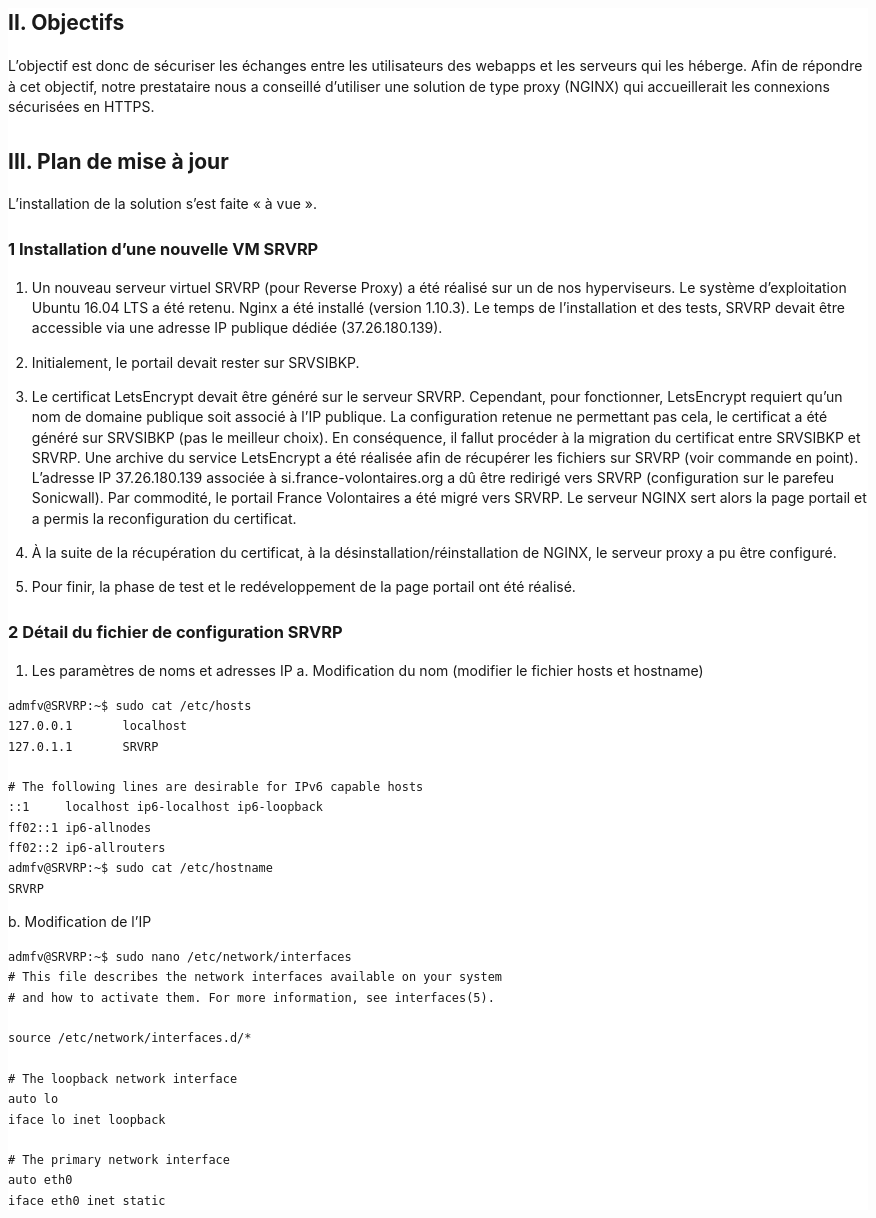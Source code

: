 ## II.	Objectifs

L’objectif est donc de sécuriser les échanges entre les utilisateurs des webapps et les serveurs qui les héberge. Afin de répondre à cet objectif, notre prestataire nous a conseillé d’utiliser une solution de type proxy (NGINX) qui accueillerait les connexions sécurisées en HTTPS.

## III.	Plan de mise à jour

L’installation de la solution s’est faite « à vue ».

### 1 Installation d’une nouvelle VM SRVRP

1)	Un nouveau serveur virtuel SRVRP (pour Reverse Proxy) a été réalisé sur un de nos hyperviseurs.
Le système d’exploitation Ubuntu 16.04 LTS a été retenu. Nginx a été installé (version 1.10.3).
Le temps de l’installation et des tests, SRVRP devait être accessible via une adresse IP publique dédiée (37.26.180.139). 

2)	Initialement, le portail devait rester sur SRVSIBKP.

3)	Le certificat LetsEncrypt devait être généré sur le serveur SRVRP. Cependant, pour fonctionner, LetsEncrypt requiert qu’un nom de domaine publique soit associé à l’IP publique. La configuration retenue ne permettant pas cela, le certificat a été généré sur SRVSIBKP (pas le meilleur choix). 
En conséquence, il fallut procéder à la migration du certificat entre SRVSIBKP et SRVRP. Une archive du service LetsEncrypt a été réalisée afin de récupérer les fichiers sur SRVRP (voir commande en point). L’adresse IP 37.26.180.139 associée à si.france-volontaires.org a dû être redirigé vers SRVRP (configuration sur le parefeu Sonicwall). Par commodité, le portail France Volontaires a été migré vers SRVRP. Le serveur NGINX sert alors la page portail et a permis la reconfiguration du certificat.

4)	À la suite de la récupération du certificat, à la désinstallation/réinstallation de NGINX, le serveur proxy a pu être configuré.

5)	Pour finir, la phase de test et le redéveloppement de la page portail ont été réalisé.


### 2 Détail du fichier de configuration SRVRP

1)	Les paramètres de noms et adresses IP
a.	Modification du nom (modifier le fichier hosts et hostname)
````
admfv@SRVRP:~$ sudo cat /etc/hosts
127.0.0.1       localhost
127.0.1.1       SRVRP

# The following lines are desirable for IPv6 capable hosts
::1     localhost ip6-localhost ip6-loopback
ff02::1 ip6-allnodes
ff02::2 ip6-allrouters
admfv@SRVRP:~$ sudo cat /etc/hostname
SRVRP
````
b.	Modification de l’IP
````
admfv@SRVRP:~$ sudo nano /etc/network/interfaces
# This file describes the network interfaces available on your system
# and how to activate them. For more information, see interfaces(5).

source /etc/network/interfaces.d/*

# The loopback network interface
auto lo
iface lo inet loopback

# The primary network interface
auto eth0
iface eth0 inet static
````